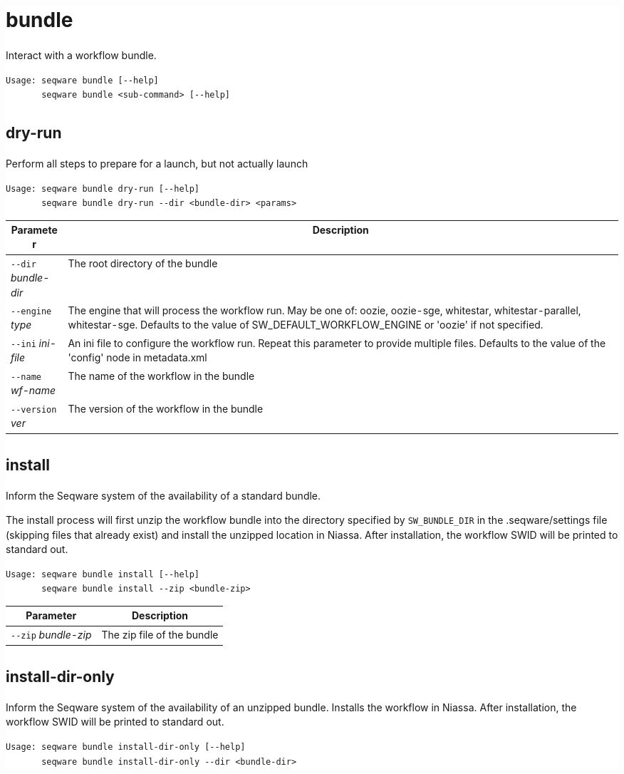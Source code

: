

# bundle

Interact with a workflow bundle.

```
Usage: seqware bundle [--help]
       seqware bundle <sub-command> [--help]
```

## dry-run
Perform all steps to prepare for a launch, but not actually launch

```
Usage: seqware bundle dry-run [--help]
       seqware bundle dry-run --dir <bundle-dir> <params>
```

| Parameter  | Description  |
|---|---|
|`--dir` _bundle-dir_  | The root directory of the bundle  |
|`--engine` _type_  | The engine that will process the workflow run. May be one of: oozie, oozie-sge, whitestar, whitestar-parallel, whitestar-sge. Defaults to the value of SW_DEFAULT_WORKFLOW_ENGINE or 'oozie' if not specified.  |
|`--ini` _ini-file_  | An ini file to configure the workflow run. Repeat this parameter to provide multiple files. Defaults to the value of the 'config' node in metadata.xml  |
|`--name` _wf-name_  | The name of the workflow in the bundle  |
|`--version` _ver_  | The version of the workflow in the bundle  |


## install
Inform the Seqware system of the availability of a standard bundle. 

The install process will first unzip the workflow bundle into the directory specified by `SW_BUNDLE_DIR` in the .seqware/settings file (skipping files that already exist) and install the unzipped location in Niassa. After installation, the workflow SWID will be printed to standard out.

```
Usage: seqware bundle install [--help]
       seqware bundle install --zip <bundle-zip>
```

| Parameter  | Description  |
|---|---|
|`--zip` _bundle-zip_  | The zip file of the bundle  |

## install-dir-only
Inform the Seqware system of the availability of an unzipped bundle. Installs the workflow in Niassa. After installation, the workflow SWID will be printed to standard out.

```
Usage: seqware bundle install-dir-only [--help]
       seqware bundle install-dir-only --dir <bundle-dir>
```
